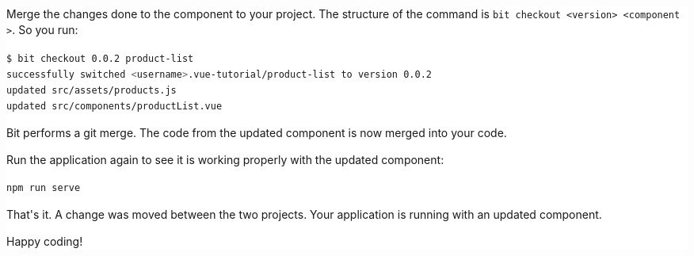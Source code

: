 Merge the changes done to the component to your project. The structure of the command is `bit checkout <version> <component>`. So you run:

```bash
$ bit checkout 0.0.2 product-list
successfully switched <username>.vue-tutorial/product-list to version 0.0.2
updated src/assets/products.js
updated src/components/productList.vue
```

Bit performs a git merge. The code from the updated component is now merged into your code.

Run the application again to see it is working properly with the updated component:

```bash
npm run serve
```

That's it. A change was moved between the two projects. Your application is running with an updated component.  

Happy coding!
